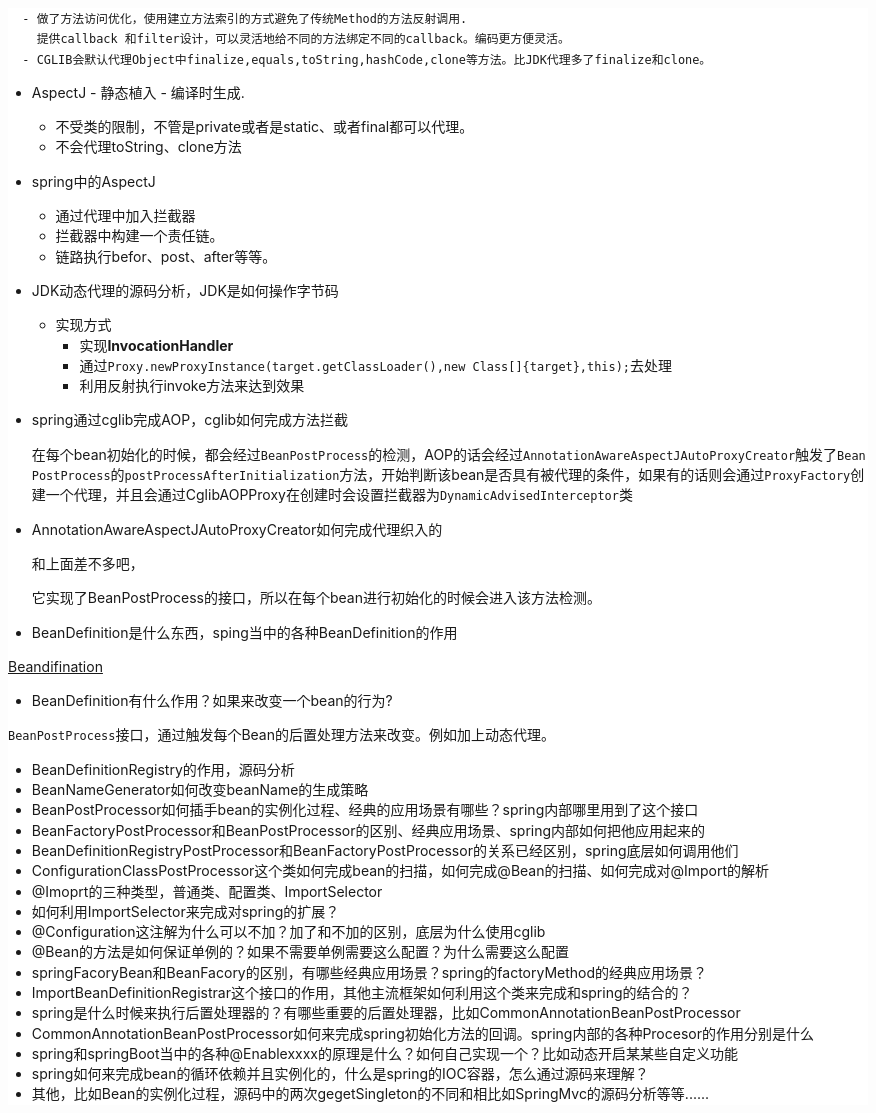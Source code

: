       - 做了方法访问优化，使用建立方法索引的方式避免了传统Method的方法反射调用.
        提供callback 和filter设计，可以灵活地给不同的方法绑定不同的callback。编码更方便灵活。
      - CGLIB会默认代理Object中finalize,equals,toString,hashCode,clone等方法。比JDK代理多了finalize和clone。

         

  - AspectJ -     静态植入     -   编译时生成.

    - 不受类的限制，不管是private或者是static、或者final都可以代理。
    - 不会代理toString、clone方法

  - spring中的AspectJ

    - 通过代理中加入拦截器
    - 拦截器中构建一个责任链。
    - 链路执行befor、post、after等等。

    

- JDK动态代理的源码分析，JDK是如何操作字节码

  - 实现方式
    - 实现**InvocationHandler**
    - 通过`Proxy.newProxyInstance(target.getClassLoader(),new Class[]{target},this);`去处理
    - 利用反射执行invoke方法来达到效果

- spring通过cglib完成AOP，cglib如何完成方法拦截

  在每个bean初始化的时候，都会经过`BeanPostProcess`的检测，AOP的话会经过`AnnotationAwareAspectJAutoProxyCreator`触发了`BeanPostProcess`的`postProcessAfterInitialization`方法，开始判断该bean是否具有被代理的条件，如果有的话则会通过`ProxyFactory`创建一个代理，并且会通过CglibAOPProxy在创建时会设置拦截器为`DynamicAdvisedInterceptor`类



- AnnotationAwareAspectJAutoProxyCreator如何完成代理织入的

  和上面差不多吧，

  它实现了BeanPostProcess的接口，所以在每个bean进行初始化的时候会进入该方法检测。

- BeanDefinition是什么东西，sping当中的各种BeanDefinition的作用

[Beandifination](https://github.com/liukaixiong/MyHome/blob/master/%E6%96%87%E7%AB%A0/%E6%A1%86%E6%9E%B6%E7%AF%87/001_Spring/BeanDefintion.md)

- BeanDefinition有什么作用？如果来改变一个bean的行为?

`BeanPostProcess`接口，通过触发每个Bean的后置处理方法来改变。例如加上动态代理。

- BeanDefinitionRegistry的作用，源码分析
- BeanNameGenerator如何改变beanName的生成策略
- BeanPostProcessor如何插手bean的实例化过程、经典的应用场景有哪些？spring内部哪里用到了这个接口
- BeanFactoryPostProcessor和BeanPostProcessor的区别、经典应用场景、spring内部如何把他应用起来的
- BeanDefinitionRegistryPostProcessor和BeanFactoryPostProcessor的关系已经区别，spring底层如何调用他们
- ConfigurationClassPostProcessor这个类如何完成bean的扫描，如何完成@Bean的扫描、如何完成对@Import的解析
- @Imoprt的三种类型，普通类、配置类、ImportSelector
- 如何利用ImportSelector来完成对spring的扩展？
- @Configuration这注解为什么可以不加？加了和不加的区别，底层为什么使用cglib
- @Bean的方法是如何保证单例的？如果不需要单例需要这么配置？为什么需要这么配置
- springFacoryBean和BeanFacory的区别，有哪些经典应用场景？spring的factoryMethod的经典应用场景？
- ImportBeanDefinitionRegistrar这个接口的作用，其他主流框架如何利用这个类来完成和spring的结合的？
- spring是什么时候来执行后置处理器的？有哪些重要的后置处理器，比如CommonAnnotationBeanPostProcessor
- CommonAnnotationBeanPostProcessor如何来完成spring初始化方法的回调。spring内部的各种Procesor的作用分别是什么
- spring和springBoot当中的各种@Enablexxxx的原理是什么？如何自己实现一个？比如动态开启某某些自定义功能
- spring如何来完成bean的循环依赖并且实例化的，什么是spring的IOC容器，怎么通过源码来理解？
- 其他，比如Bean的实例化过程，源码中的两次gegetSingleton的不同和相比如SpringMvc的源码分析等等......
